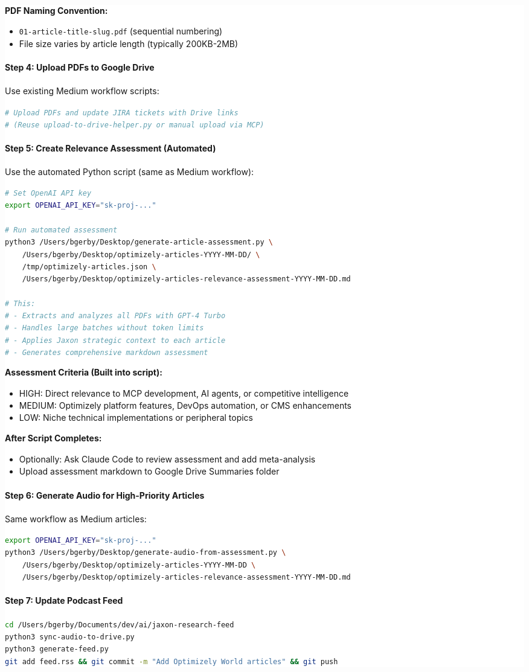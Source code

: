 **PDF Naming Convention:**
- `01-article-title-slug.pdf` (sequential numbering)
- File size varies by article length (typically 200KB-2MB)

#### Step 4: Upload PDFs to Google Drive

Use existing Medium workflow scripts:
```bash
# Upload PDFs and update JIRA tickets with Drive links
# (Reuse upload-to-drive-helper.py or manual upload via MCP)
```

#### Step 5: Create Relevance Assessment (Automated)

Use the automated Python script (same as Medium workflow):

```bash
# Set OpenAI API key
export OPENAI_API_KEY="sk-proj-..."

# Run automated assessment
python3 /Users/bgerby/Desktop/generate-article-assessment.py \
    /Users/bgerby/Desktop/optimizely-articles-YYYY-MM-DD/ \
    /tmp/optimizely-articles.json \
    /Users/bgerby/Desktop/optimizely-articles-relevance-assessment-YYYY-MM-DD.md

# This:
# - Extracts and analyzes all PDFs with GPT-4 Turbo
# - Handles large batches without token limits
# - Applies Jaxon strategic context to each article
# - Generates comprehensive markdown assessment
```

**Assessment Criteria (Built into script):**
- HIGH: Direct relevance to MCP development, AI agents, or competitive intelligence
- MEDIUM: Optimizely platform features, DevOps automation, or CMS enhancements
- LOW: Niche technical implementations or peripheral topics

**After Script Completes:**
- Optionally: Ask Claude Code to review assessment and add meta-analysis
- Upload assessment markdown to Google Drive Summaries folder

#### Step 6: Generate Audio for High-Priority Articles

Same workflow as Medium articles:
```bash
export OPENAI_API_KEY="sk-proj-..."
python3 /Users/bgerby/Desktop/generate-audio-from-assessment.py \
    /Users/bgerby/Desktop/optimizely-articles-YYYY-MM-DD \
    /Users/bgerby/Desktop/optimizely-articles-relevance-assessment-YYYY-MM-DD.md
```

#### Step 7: Update Podcast Feed

```bash
cd /Users/bgerby/Documents/dev/ai/jaxon-research-feed
python3 sync-audio-to-drive.py
python3 generate-feed.py
git add feed.rss && git commit -m "Add Optimizely World articles" && git push
```
